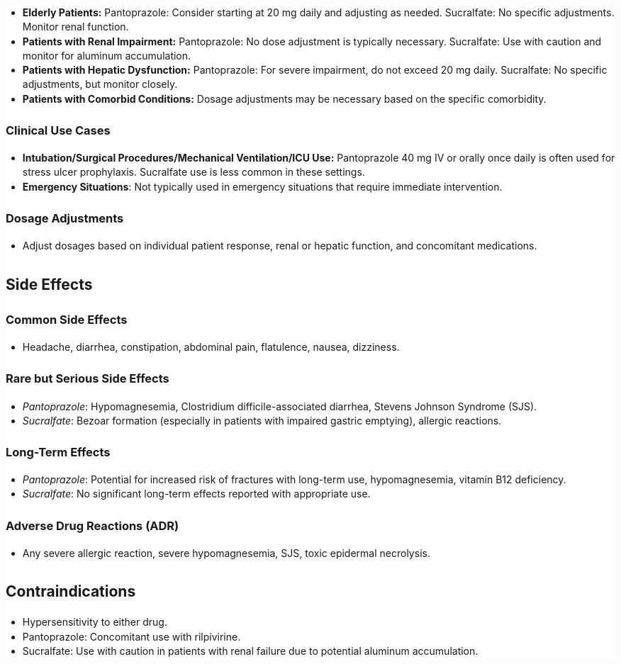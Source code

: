 - **Elderly Patients:** Pantoprazole: Consider starting at 20 mg daily and adjusting as needed. Sucralfate: No specific adjustments. Monitor renal function.
- **Patients with Renal Impairment:** Pantoprazole: No dose adjustment is typically necessary. Sucralfate: Use with caution and monitor for aluminum accumulation.
- **Patients with Hepatic Dysfunction:** Pantoprazole: For severe impairment, do not exceed 20 mg daily. Sucralfate: No specific adjustments, but monitor closely.
- **Patients with Comorbid Conditions:** Dosage adjustments may be necessary based on the specific comorbidity.


### **Clinical Use Cases**

- **Intubation/Surgical Procedures/Mechanical Ventilation/ICU Use:** Pantoprazole 40 mg IV or orally once daily is often used for stress ulcer prophylaxis. Sucralfate use is less common in these settings.
- **Emergency Situations**:  Not typically used in emergency situations that require immediate intervention.


### **Dosage Adjustments**

- Adjust dosages based on individual patient response, renal or hepatic function, and concomitant medications.


## **Side Effects**

### **Common Side Effects**

- Headache, diarrhea, constipation, abdominal pain, flatulence, nausea, dizziness.

### **Rare but Serious Side Effects**

- *Pantoprazole*:  Hypomagnesemia, Clostridium difficile-associated diarrhea,  Stevens Johnson Syndrome (SJS).
- *Sucralfate*:  Bezoar formation (especially in patients with impaired gastric emptying), allergic reactions.


### **Long-Term Effects**

- *Pantoprazole*:  Potential for increased risk of fractures with long-term use, hypomagnesemia, vitamin B12 deficiency.
- *Sucralfate*:  No significant long-term effects reported with appropriate use.


### **Adverse Drug Reactions (ADR)**

- Any severe allergic reaction, severe hypomagnesemia, SJS, toxic epidermal necrolysis.


## **Contraindications**

- Hypersensitivity to either drug.
- Pantoprazole:  Concomitant use with rilpivirine.
- Sucralfate:  Use with caution in patients with renal failure due to potential aluminum accumulation.

